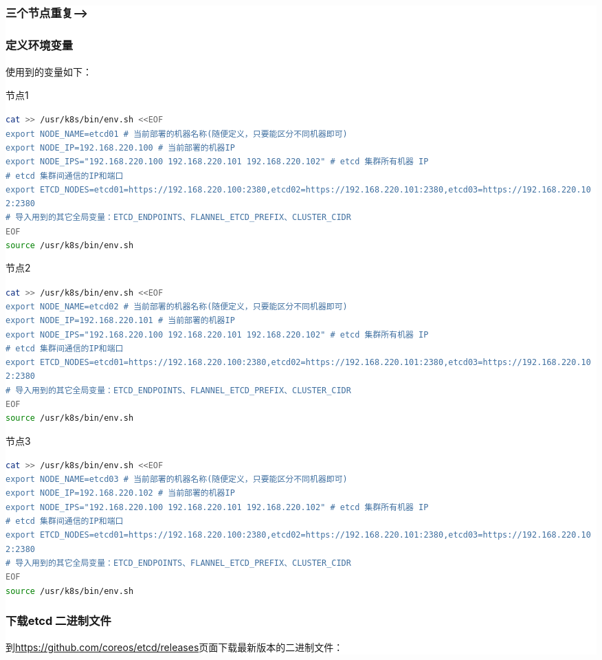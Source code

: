 ### 三个节点重复-->

### 定义环境变量

使用到的变量如下：

节点1

```bash
cat >> /usr/k8s/bin/env.sh <<EOF
export NODE_NAME=etcd01 # 当前部署的机器名称(随便定义，只要能区分不同机器即可)
export NODE_IP=192.168.220.100 # 当前部署的机器IP
export NODE_IPS="192.168.220.100 192.168.220.101 192.168.220.102" # etcd 集群所有机器 IP
# etcd 集群间通信的IP和端口
export ETCD_NODES=etcd01=https://192.168.220.100:2380,etcd02=https://192.168.220.101:2380,etcd03=https://192.168.220.102:2380
# 导入用到的其它全局变量：ETCD_ENDPOINTS、FLANNEL_ETCD_PREFIX、CLUSTER_CIDR
EOF
source /usr/k8s/bin/env.sh
```

节点2

```bash
cat >> /usr/k8s/bin/env.sh <<EOF
export NODE_NAME=etcd02 # 当前部署的机器名称(随便定义，只要能区分不同机器即可)
export NODE_IP=192.168.220.101 # 当前部署的机器IP
export NODE_IPS="192.168.220.100 192.168.220.101 192.168.220.102" # etcd 集群所有机器 IP
# etcd 集群间通信的IP和端口
export ETCD_NODES=etcd01=https://192.168.220.100:2380,etcd02=https://192.168.220.101:2380,etcd03=https://192.168.220.102:2380
# 导入用到的其它全局变量：ETCD_ENDPOINTS、FLANNEL_ETCD_PREFIX、CLUSTER_CIDR
EOF
source /usr/k8s/bin/env.sh
```

节点3

```bash
cat >> /usr/k8s/bin/env.sh <<EOF
export NODE_NAME=etcd03 # 当前部署的机器名称(随便定义，只要能区分不同机器即可)
export NODE_IP=192.168.220.102 # 当前部署的机器IP
export NODE_IPS="192.168.220.100 192.168.220.101 192.168.220.102" # etcd 集群所有机器 IP
# etcd 集群间通信的IP和端口
export ETCD_NODES=etcd01=https://192.168.220.100:2380,etcd02=https://192.168.220.101:2380,etcd03=https://192.168.220.102:2380
# 导入用到的其它全局变量：ETCD_ENDPOINTS、FLANNEL_ETCD_PREFIX、CLUSTER_CIDR
EOF
source /usr/k8s/bin/env.sh
```



### 下载etcd 二进制文件

到<https://github.com/coreos/etcd/releases>页面下载最新版本的二进制文件：

